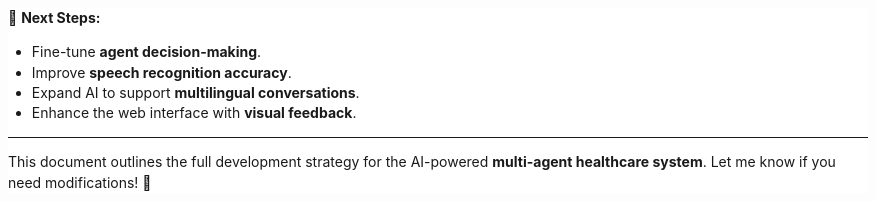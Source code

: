 🚀 **Next Steps:**

- Fine-tune **agent decision-making**.
- Improve **speech recognition accuracy**.
- Expand AI to support **multilingual conversations**.
- Enhance the web interface with **visual feedback**.

---

This document outlines the full development strategy for the AI-powered **multi-agent healthcare system**. Let me know if you need modifications! 🚀
